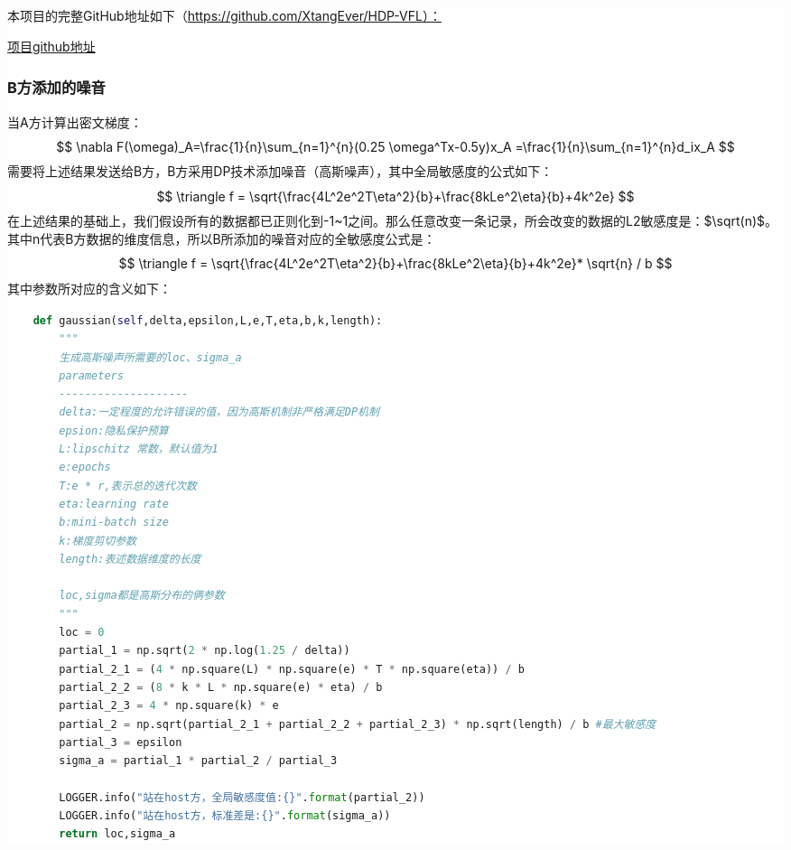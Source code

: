 本项目的完整GitHub地址如下（https://github.com/XtangEver/HDP-VFL）：

[项目github地址](https://github.com/XtangEver/HDP-VFL)

### B方添加的噪音

当A方计算出密文梯度：
$$
\nabla F(\omega)_A=\frac{1}{n}\sum_{n=1}^{n}(0.25 \omega^Tx-0.5y)x_A =\frac{1}{n}\sum_{n=1}^{n}d_ix_A
$$
需要将上述结果发送给B方，B方采用DP技术添加噪音（高斯噪声），其中全局敏感度的公式如下：
$$
\triangle f = \sqrt{\frac{4L^2e^2T\eta^2}{b}+\frac{8kLe^2\eta}{b}+4k^2e}
$$
在上述结果的基础上，我们假设所有的数据都已正则化到-1~1之间。那么任意改变一条记录，所会改变的数据的L2敏感度是：$\sqrt(n)$。其中n代表B方数据的维度信息，所以B所添加的噪音对应的全敏感度公式是：
$$
\triangle f = \sqrt{\frac{4L^2e^2T\eta^2}{b}+\frac{8kLe^2\eta}{b}+4k^2e}* \sqrt{n} / b
$$
其中参数所对应的含义如下：

```python 
    def gaussian(self,delta,epsilon,L,e,T,eta,b,k,length):
        """
        生成高斯噪声所需要的loc、sigma_a
        parameters
        --------------------
        delta:一定程度的允许错误的值，因为高斯机制非严格满足DP机制
        epsion:隐私保护预算
        L:lipschitz 常数，默认值为1
        e:epochs
        T:e * r,表示总的迭代次数
        eta:learning rate
        b:mini-batch size
        k:梯度剪切参数
        length:表述数据维度的长度

        loc,sigma都是高斯分布的俩参数
        """
        loc = 0
        partial_1 = np.sqrt(2 * np.log(1.25 / delta))
        partial_2_1 = (4 * np.square(L) * np.square(e) * T * np.square(eta)) / b
        partial_2_2 = (8 * k * L * np.square(e) * eta) / b
        partial_2_3 = 4 * np.square(k) * e
        partial_2 = np.sqrt(partial_2_1 + partial_2_2 + partial_2_3) * np.sqrt(length) / b #最大敏感度
        partial_3 = epsilon
        sigma_a = partial_1 * partial_2 / partial_3

        LOGGER.info("站在host方，全局敏感度值:{}".format(partial_2))
        LOGGER.info("站在host方，标准差是:{}".format(sigma_a))
        return loc,sigma_a
```
